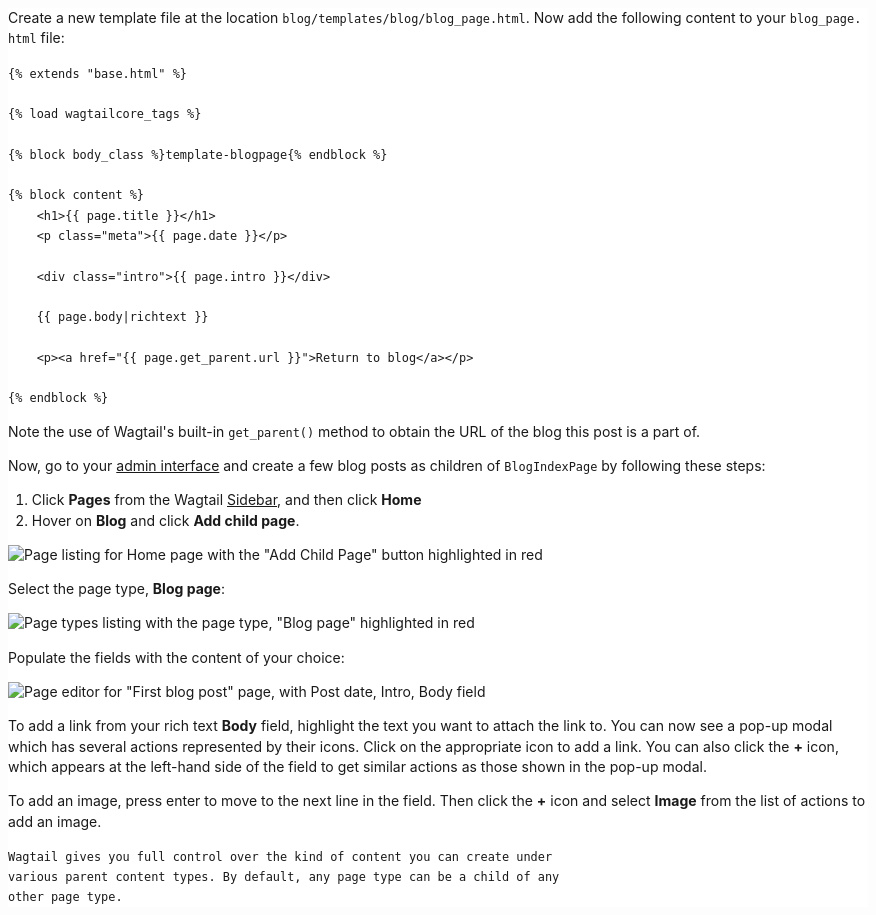 Create a new template file at the location `blog/templates/blog/blog_page.html`. Now add the following content to your `blog_page.html` file:

```html+django
{% extends "base.html" %}

{% load wagtailcore_tags %}

{% block body_class %}template-blogpage{% endblock %}

{% block content %}
    <h1>{{ page.title }}</h1>
    <p class="meta">{{ page.date }}</p>

    <div class="intro">{{ page.intro }}</div>

    {{ page.body|richtext }}

    <p><a href="{{ page.get_parent.url }}">Return to blog</a></p>

{% endblock %}
```

Note the use of Wagtail's built-in `get_parent()` method to obtain the
URL of the blog this post is a part of.

Now, go to your [admin interface](https://guide.wagtail.org/en-latest/concepts/wagtail-interfaces/#admin-interface) and create a few blog posts as children of `BlogIndexPage` by following these steps:

1.  Click **Pages** from the Wagtail [Sidebar](https://guide.wagtail.org/en-latest/how-to-guides/find-your-way-around/#the-sidebar), and then click **Home**
2.  Hover on **Blog** and click **Add child page**.

![Page listing for Home page with the "Add Child Page" button highlighted in red](../_static/images/tutorial/tutorial_4a.png)

Select the page type, **Blog page**:

![Page types listing with the page type, "Blog page" highlighted in red](../_static/images/tutorial/tutorial_4b.png)

Populate the fields with the content of your choice:

![Page editor for "First blog post" page, with Post date, Intro, Body field](../_static/images/tutorial/tutorial_5.png)

To add a link from your rich text **Body** field, highlight the text you want to attach the link to. You can now see a pop-up modal which has several actions represented by their icons. Click on the appropriate icon to add a link. You can also click the **+** icon, which appears at the left-hand side of the field to get similar actions as those shown in the pop-up modal.

To add an image, press enter to move to the next line in the field. Then click the **+** icon and select **Image** from the list of actions to add an image.

```{NOTE}
Wagtail gives you full control over the kind of content you can create under
various parent content types. By default, any page type can be a child of any
other page type.
```

